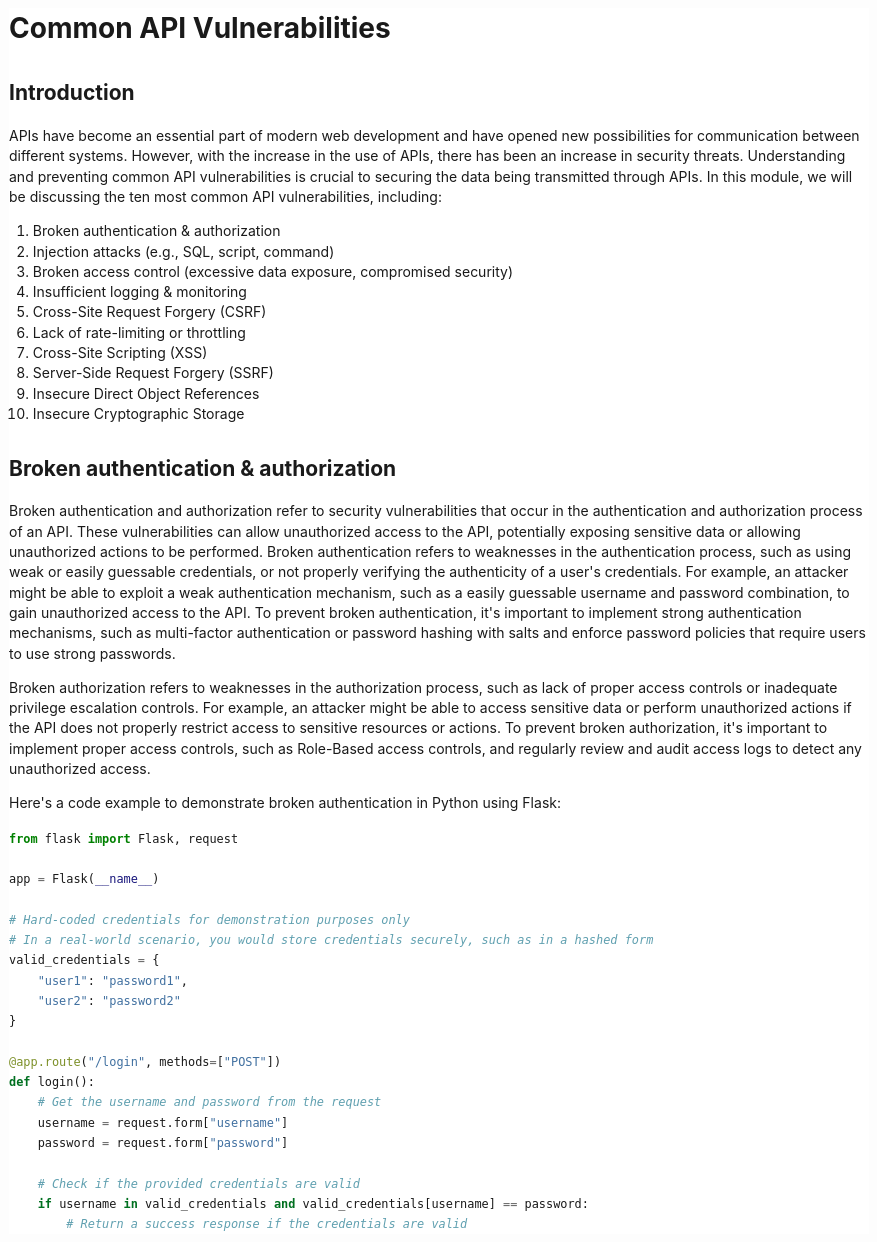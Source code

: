 # Common API Vulnerabilities

## Introduction

APIs have become an essential part of modern web development and have opened new possibilities for communication between different systems. However, with the increase in the use of APIs, there has been an increase in security threats. Understanding and preventing common API vulnerabilities is crucial to securing the data being transmitted through APIs. In this module, we will be discussing the ten most common API vulnerabilities, including:

1.	Broken authentication & authorization
2.	Injection attacks (e.g., SQL, script, command)
3.	Broken access control (excessive data exposure, compromised security)
4.	Insufficient logging & monitoring
5.	Cross-Site Request Forgery (CSRF)
6.	Lack of rate-limiting or throttling
7.	Cross-Site Scripting (XSS)
8.	Server-Side Request Forgery (SSRF)
9.	Insecure Direct Object References
10.	Insecure Cryptographic Storage

## Broken authentication & authorization

Broken authentication and authorization refer to security vulnerabilities that occur in the authentication and authorization process of an API. These vulnerabilities can allow unauthorized access to the API, potentially exposing sensitive data or allowing unauthorized actions to be performed.
Broken authentication refers to weaknesses in the authentication process, such as using weak or easily guessable credentials, or not properly verifying the authenticity of a user's credentials. For example, an attacker might be able to exploit a weak authentication mechanism, such as a easily guessable username and password combination, to gain unauthorized access to the API. To prevent broken authentication, it's important to implement strong authentication mechanisms, such as multi-factor authentication or password hashing with salts and enforce password policies that require users to use strong passwords.

Broken authorization refers to weaknesses in the authorization process, such as lack of proper access controls or inadequate privilege escalation controls. For example, an attacker might be able to access sensitive data or perform unauthorized actions if the API does not properly restrict access to sensitive resources or actions. To prevent broken authorization, it's important to implement proper access controls, such as Role-Based access controls, and regularly review and audit access logs to detect any unauthorized access.

Here's a code example to demonstrate broken authentication in Python using Flask:

```python
from flask import Flask, request

app = Flask(__name__)

# Hard-coded credentials for demonstration purposes only
# In a real-world scenario, you would store credentials securely, such as in a hashed form
valid_credentials = {
    "user1": "password1",
    "user2": "password2"
}

@app.route("/login", methods=["POST"])
def login():
    # Get the username and password from the request
    username = request.form["username"]
    password = request.form["password"]

    # Check if the provided credentials are valid
    if username in valid_credentials and valid_credentials[username] == password:
        # Return a success response if the credentials are valid
```
